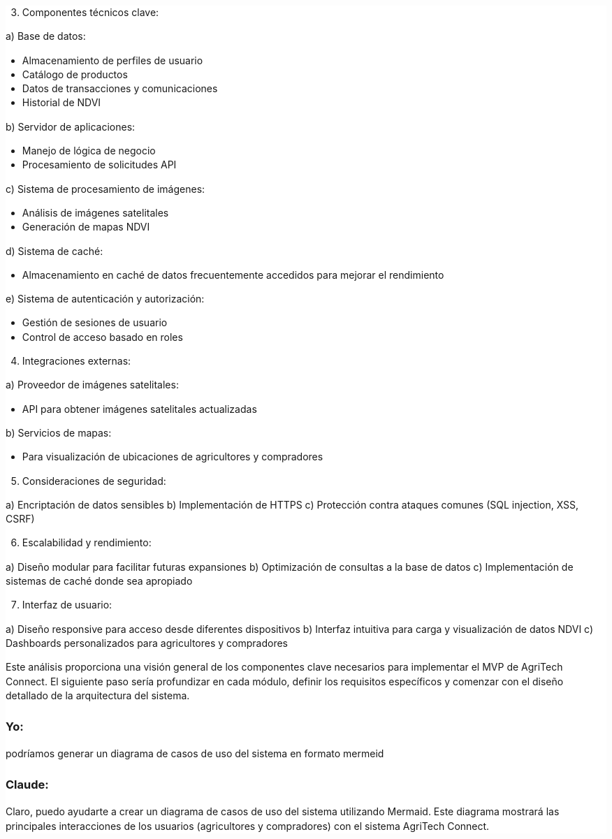 3. Componentes técnicos clave:

a) Base de datos:
   - Almacenamiento de perfiles de usuario
   - Catálogo de productos
   - Datos de transacciones y comunicaciones
   - Historial de NDVI

b) Servidor de aplicaciones:
   - Manejo de lógica de negocio
   - Procesamiento de solicitudes API

c) Sistema de procesamiento de imágenes:
   - Análisis de imágenes satelitales
   - Generación de mapas NDVI

d) Sistema de caché:
   - Almacenamiento en caché de datos frecuentemente accedidos para mejorar el rendimiento

e) Sistema de autenticación y autorización:
   - Gestión de sesiones de usuario
   - Control de acceso basado en roles

4. Integraciones externas:

a) Proveedor de imágenes satelitales:
   - API para obtener imágenes satelitales actualizadas

b) Servicios de mapas:
   - Para visualización de ubicaciones de agricultores y compradores

5. Consideraciones de seguridad:

a) Encriptación de datos sensibles
b) Implementación de HTTPS
c) Protección contra ataques comunes (SQL injection, XSS, CSRF)

6. Escalabilidad y rendimiento:

a) Diseño modular para facilitar futuras expansiones
b) Optimización de consultas a la base de datos
c) Implementación de sistemas de caché donde sea apropiado

7. Interfaz de usuario:

a) Diseño responsive para acceso desde diferentes dispositivos
b) Interfaz intuitiva para carga y visualización de datos NDVI
c) Dashboards personalizados para agricultores y compradores

Este análisis proporciona una visión general de los componentes clave necesarios para implementar el MVP de AgriTech Connect. El siguiente paso sería profundizar en cada módulo, definir los requisitos específicos y comenzar con el diseño detallado de la arquitectura del sistema.

### Yo:
podríamos generar un diagrama de casos de uso del sistema en formato mermeid



### Claude:
Claro, puedo ayudarte a crear un diagrama de casos de uso del sistema utilizando Mermaid. Este diagrama mostrará las principales interacciones de los usuarios (agricultores y compradores) con el sistema AgriTech Connect.
